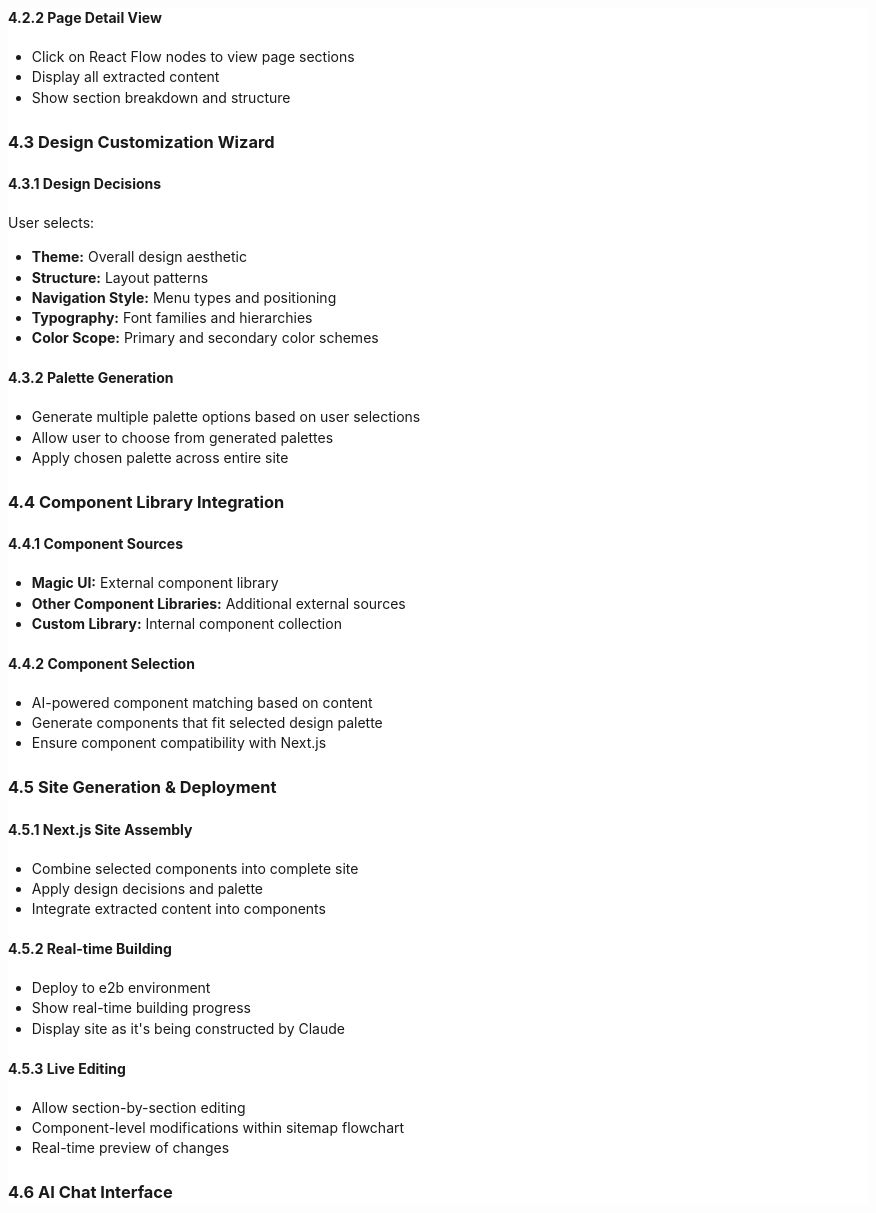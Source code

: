 #### 4.2.2 Page Detail View
- Click on React Flow nodes to view page sections
- Display all extracted content
- Show section breakdown and structure

### 4.3 Design Customization Wizard

#### 4.3.1 Design Decisions
User selects:
- **Theme:** Overall design aesthetic
- **Structure:** Layout patterns
- **Navigation Style:** Menu types and positioning
- **Typography:** Font families and hierarchies
- **Color Scope:** Primary and secondary color schemes

#### 4.3.2 Palette Generation
- Generate multiple palette options based on user selections
- Allow user to choose from generated palettes
- Apply chosen palette across entire site

### 4.4 Component Library Integration

#### 4.4.1 Component Sources
- **Magic UI:** External component library
- **Other Component Libraries:** Additional external sources
- **Custom Library:** Internal component collection

#### 4.4.2 Component Selection
- AI-powered component matching based on content
- Generate components that fit selected design palette
- Ensure component compatibility with Next.js

### 4.5 Site Generation & Deployment

#### 4.5.1 Next.js Site Assembly
- Combine selected components into complete site
- Apply design decisions and palette
- Integrate extracted content into components

#### 4.5.2 Real-time Building
- Deploy to e2b environment
- Show real-time building progress
- Display site as it's being constructed by Claude

#### 4.5.3 Live Editing
- Allow section-by-section editing
- Component-level modifications within sitemap flowchart
- Real-time preview of changes

### 4.6 AI Chat Interface
